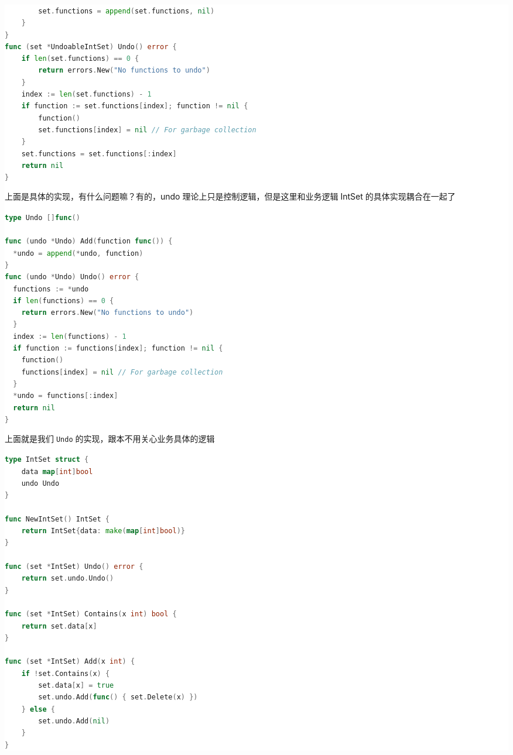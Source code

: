 ```go
        set.functions = append(set.functions, nil)
    }
}
func (set *UndoableIntSet) Undo() error {
    if len(set.functions) == 0 {
        return errors.New("No functions to undo")
    }
    index := len(set.functions) - 1
    if function := set.functions[index]; function != nil {
        function()
        set.functions[index] = nil // For garbage collection
    }
    set.functions = set.functions[:index]
    return nil
}
```
上面是具体的实现，有什么问题嘛？有的，undo 理论上只是控制逻辑，但是这里和业务逻辑 IntSet 的具体实现耦合在一起了
```go
type Undo []func()

func (undo *Undo) Add(function func()) {
  *undo = append(*undo, function)
}
func (undo *Undo) Undo() error {
  functions := *undo
  if len(functions) == 0 {
    return errors.New("No functions to undo")
  }
  index := len(functions) - 1
  if function := functions[index]; function != nil {
    function()
    functions[index] = nil // For garbage collection
  }
  *undo = functions[:index]
  return nil
}
```
上面就是我们 `Undo` 的实现，跟本不用关心业务具体的逻辑
```go
type IntSet struct {
    data map[int]bool
    undo Undo
}
 
func NewIntSet() IntSet {
    return IntSet{data: make(map[int]bool)}
}

func (set *IntSet) Undo() error {
    return set.undo.Undo()
}
 
func (set *IntSet) Contains(x int) bool {
    return set.data[x]
}

func (set *IntSet) Add(x int) {
    if !set.Contains(x) {
        set.data[x] = true
        set.undo.Add(func() { set.Delete(x) })
    } else {
        set.undo.Add(nil)
    }
}
```